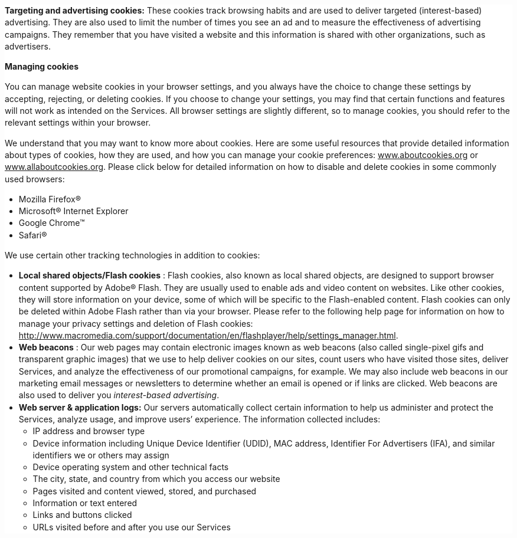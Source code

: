 **Targeting and advertising cookies:**  These cookies track browsing habits
and are used to deliver targeted (interest-based) advertising. They are also
used to limit the number of times you see an ad and to measure the
effectiveness of advertising campaigns. They remember that you have visited a
website and this information is shared with other organizations, such as
advertisers.

**Managing cookies**

You can manage website cookies in your browser settings, and you always have
the choice to change these settings by accepting, rejecting, or deleting
cookies. If you choose to change your settings, you may find that certain
functions and features will not work as intended on the Services. All browser
settings are slightly different, so to manage cookies, you should refer to the
relevant settings within your browser.

We understand that you may want to know more about cookies. Here are some
useful resources that provide detailed information about types of cookies, how
they are used, and how you can manage your cookie preferences:
www.aboutcookies.org  or www.allaboutcookies.org. Please click below for
detailed information on how to disable and delete cookies in some commonly
used browsers:

  * Mozilla Firefox®
  * Microsoft® Internet Explorer
  * Google Chrome™
  * Safari®

We use certain other tracking technologies in addition to cookies:

  * **Local shared objects/Flash cookies** : Flash cookies, also known as local shared objects, are designed to support browser content supported by Adobe® Flash. They are usually used to enable ads and video content on websites. Like other cookies, they will store information on your device, some of which will be specific to the Flash-enabled content. Flash cookies can only be deleted within Adobe Flash rather than via your browser. Please refer to the following help page for information on how to manage your privacy settings and deletion of Flash cookies: http://www.macromedia.com/support/documentation/en/flashplayer/help/settings_manager.html.
  * **Web beacons** : Our web pages may contain electronic images known as web beacons (also called single-pixel gifs and transparent graphic images) that we use to help deliver cookies on our sites, count users who have visited those sites, deliver Services, and analyze the effectiveness of our promotional campaigns, for example. We may also include web beacons in our marketing email messages or newsletters to determine whether an email is opened or if links are clicked. Web beacons are also used to deliver you  _interest-based advertising_.
  * **Web server & application logs:** Our servers automatically collect certain information to help us administer and protect the Services, analyze usage, and improve users’ experience. The information collected includes:
    * IP address and browser type
    * Device information including Unique Device Identifier (UDID), MAC address, Identifier For Advertisers (IFA), and similar identifiers we or others may assign
    * Device operating system and other technical facts
    * The city, state, and country from which you access our website
    * Pages visited and content viewed, stored, and purchased
    * Information or text entered
    * Links and buttons clicked
    * URLs visited before and after you use our Services
